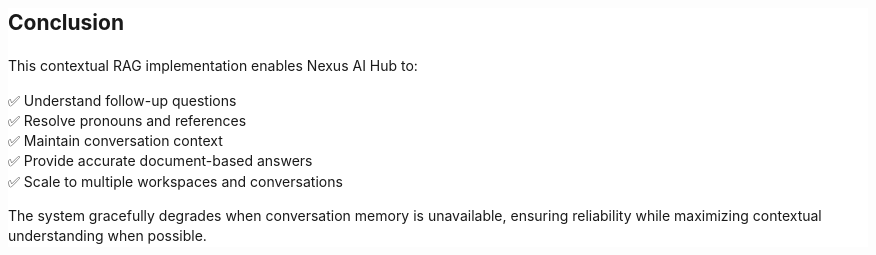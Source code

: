 
## Conclusion

This contextual RAG implementation enables Nexus AI Hub to:

✅ Understand follow-up questions  
✅ Resolve pronouns and references  
✅ Maintain conversation context  
✅ Provide accurate document-based answers  
✅ Scale to multiple workspaces and conversations  

The system gracefully degrades when conversation memory is unavailable, ensuring reliability while maximizing contextual understanding when possible.
